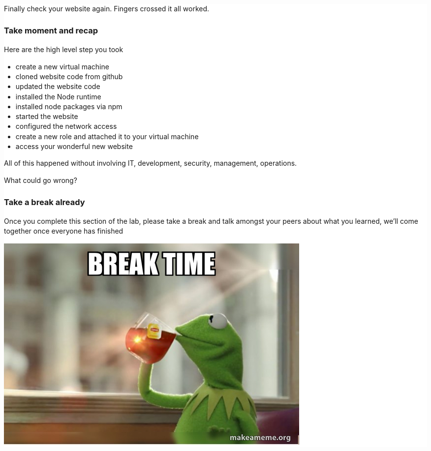 Finally check your website again. Fingers crossed it all worked.


### Take moment and recap

Here are the high level step you took
* create a new virtual machine
* cloned website code from github
* updated the website code
* installed the Node runtime
* installed node packages via npm
* started the website
* configured the network access
* create a new role and attached it to your virtual machine
* access your wonderful new website

All of this happened without involving IT, development, security, management, operations. 

What could go wrong?

### Take a break already

Once you complete this section of the lab, please take a break and talk amongst your peers about what you learned, we’ll come together once everyone has finished

![](img/break-time-7298ce200c.jpg)